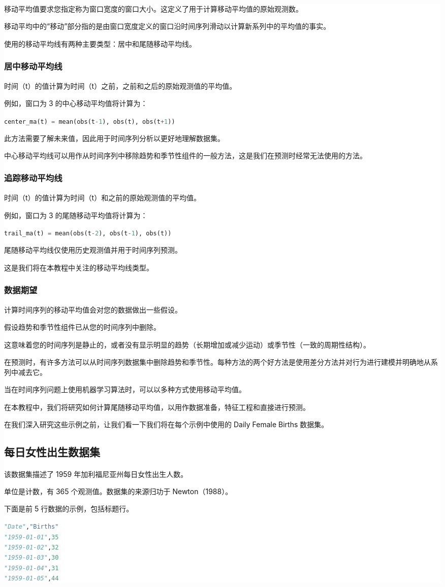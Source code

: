 移动平均值要求您指定称为窗口宽度的窗口大小。这定义了用于计算移动平均值的原始观测数。

移动平均中的“移动”部分指的是由窗口宽度定义的窗口沿时间序列滑动以计算新系列中的平均值的事实。

使用的移动平均线有两种主要类型：居中和尾随移动平均线。

### 居中移动平均线

时间（t）的值计算为时间（t）之前，之前和之后的原始观测值的平均值。

例如，窗口为 3 的中心移动平均值将计算为：

```py
center_ma(t) = mean(obs(t-1), obs(t), obs(t+1))
```

此方法需要了解未来值，因此用于时间序列分析以更好地理解数据集。

中心移动平均线可以用作从时间序列中移除趋势和季节性组件的一般方法，这是我们在预测时经常无法使用的方法。

### 追踪移动平均线

时间（t）的值计算为时间（t）和之前的原始观测值的平均值。

例如，窗口为 3 的尾随移动平均值将计算为：

```py
trail_ma(t) = mean(obs(t-2), obs(t-1), obs(t))
```

尾随移动平均线仅使用历史观测值并用于时间序列预测。

这是我们将在本教程中关注的移动平均线类型。

### 数据期望

计算时间序列的移动平均值会对您的数据做出一些假设。

假设趋势和季节性组件已从您的时间序列中删除。

这意味着您的时间序列是静止的，或者没有显示明显的趋势（长期增加或减少运动）或季节性（一致的周期性结构）。

在预测时，有许多方法可以从时间序列数据集中删除趋势和季节性。每种方法的两个好方法是使用差分方法并对行为进行建模并明确地从系列中减去它。

当在时间序列问题上使用机器学习算法时，可以以多种方式使用移动平均值。

在本教程中，我们将研究如何计算尾随移动平均值，以用作数据准备，特征工程和直接进行预测。

在我们深入研究这些示例之前，让我们看一下我们将在每个示例中使用的 Daily Female Births 数据集。

## 每日女性出生数据集

该数据集描述了 1959 年加利福尼亚州每日女性出生人数。

单位是计数，有 365 个观测值。数据集的来源归功于 Newton（1988）。

下面是前 5 行数据的示例，包括标题行。

```py
"Date","Births"
"1959-01-01",35
"1959-01-02",32
"1959-01-03",30
"1959-01-04",31
"1959-01-05",44
```
